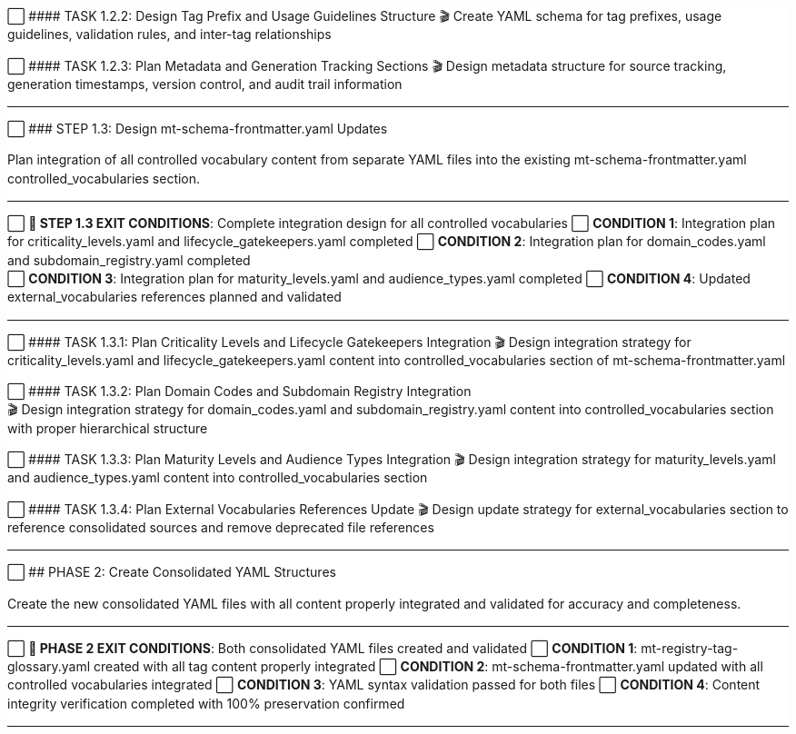 ⬜ #### TASK 1.2.2: Design Tag Prefix and Usage Guidelines Structure
🎬 Create YAML schema for tag prefixes, usage guidelines, validation rules, and inter-tag relationships

⬜ #### TASK 1.2.3: Plan Metadata and Generation Tracking Sections
🎬 Design metadata structure for source tracking, generation timestamps, version control, and audit trail information

---

⬜ ### STEP 1.3: Design mt-schema-frontmatter.yaml Updates

Plan integration of all controlled vocabulary content from separate YAML files into the existing mt-schema-frontmatter.yaml controlled_vocabularies section.

---

⬜ **🏁 STEP 1.3 EXIT CONDITIONS**: Complete integration design for all controlled vocabularies
⬜ **CONDITION 1**: Integration plan for criticality_levels.yaml and lifecycle_gatekeepers.yaml completed
⬜ **CONDITION 2**: Integration plan for domain_codes.yaml and subdomain_registry.yaml completed  
⬜ **CONDITION 3**: Integration plan for maturity_levels.yaml and audience_types.yaml completed
⬜ **CONDITION 4**: Updated external_vocabularies references planned and validated

---

⬜ #### TASK 1.3.1: Plan Criticality Levels and Lifecycle Gatekeepers Integration
🎬 Design integration strategy for criticality_levels.yaml and lifecycle_gatekeepers.yaml content into controlled_vocabularies section of mt-schema-frontmatter.yaml

⬜ #### TASK 1.3.2: Plan Domain Codes and Subdomain Registry Integration  
🎬 Design integration strategy for domain_codes.yaml and subdomain_registry.yaml content into controlled_vocabularies section with proper hierarchical structure

⬜ #### TASK 1.3.3: Plan Maturity Levels and Audience Types Integration
🎬 Design integration strategy for maturity_levels.yaml and audience_types.yaml content into controlled_vocabularies section

⬜ #### TASK 1.3.4: Plan External Vocabularies References Update
🎬 Design update strategy for external_vocabularies section to reference consolidated sources and remove deprecated file references

---

⬜ ## PHASE 2: Create Consolidated YAML Structures

Create the new consolidated YAML files with all content properly integrated and validated for accuracy and completeness.

---

⬜ **🏁 PHASE 2 EXIT CONDITIONS**: Both consolidated YAML files created and validated
⬜ **CONDITION 1**: mt-registry-tag-glossary.yaml created with all tag content properly integrated
⬜ **CONDITION 2**: mt-schema-frontmatter.yaml updated with all controlled vocabularies integrated
⬜ **CONDITION 3**: YAML syntax validation passed for both files
⬜ **CONDITION 4**: Content integrity verification completed with 100% preservation confirmed

---
